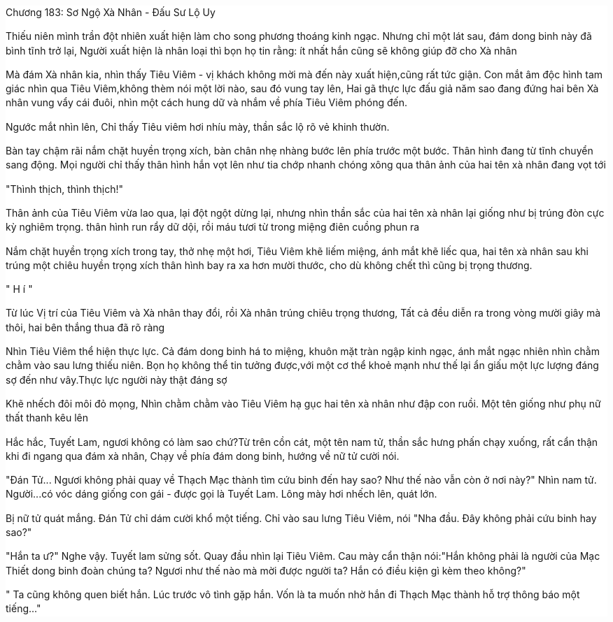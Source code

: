 




Chương 183: Sơ Ngộ Xà Nhân - Đấu Sư Lộ Uy


Thiếu niên mình trần đột nhiên xuất hiện làm cho song phương thoáng kinh ngạc. Nhưng chỉ một lát sau, đám dong binh này đã bình tĩnh trở lại, Người xuất hiện là nhân loại thì bọn họ tin rằng: ít nhất hắn cũng sẽ không giúp đỡ cho Xà nhân

Mà đám Xà nhân kia, nhìn thấy Tiêu Viêm - vị khách không mời mà đến này xuất hiện,cũng rất tức giận. Con mắt âm độc hình tam giác nhìn qua Tiêu Viêm,không thèm nói một lời nào, sau đó vung tay lên, Hai gã thực lực đấu giả năm sao đang đứng hai bên Xà nhân vung vẩy cái đuôi, nhìn một cách hung dữ và nhắm về phía Tiêu Viêm phóng đến.

Ngước mắt nhìn lên, Chỉ thấy Tiêu viêm hơi nhíu mày, thần sắc lộ rõ vẻ khinh thườn.

Bàn tay chậm rãi nắm chặt huyền trọng xích, bàn chân nhẹ nhàng bước lên phía trước một bước. Thân hình đang từ tĩnh chuyển sang động. Mọi người chỉ thấy thân hình hắn vọt lên như tia chớp nhanh chóng xông qua thân ảnh của hai tên xà nhân đang vọt tới

"Thình thịch, thình thịch!"

Thân ảnh của Tiêu Viêm vừa lao qua, lại đột ngột dừng lại, nhưng nhìn thần sắc của hai tên xà nhân lại giống như bị trúng đòn cực kỳ nghiêm trọng. thân hình run rẩy dữ dội, rồi máu tươi từ trong miệng điên cuồng phun ra

Nắm chặt huyền trọng xích trong tay, thở nhẹ một hơi, Tiêu Viêm khẽ liếm miệng, ánh mắt khẽ liếc qua, hai tên xà nhân sau khi trúng một chiêu huyền trọng xích thân hình bay ra xa hơn mười thước, cho dù không chết thì cũng bị trọng thương.

" H í "

Từ lúc Vị trí của Tiêu Viêm và Xà nhân thay đổi, rồi Xà nhân trúng chiêu trọng thương, Tất cả đều diễn ra trong vòng mười giây mà thôi, hai bên thắng thua đã rõ ràng

Nhìn Tiêu Viêm thể hiện thực lực. Cả đám dong binh há to miệng, khuôn mặt tràn ngập kinh ngạc, ánh mắt ngạc nhiên nhìn chằm chằm vào sau lưng thiếu niên. Bọn họ không thể tin tưởng được,với một cơ thể khoẻ mạnh như thế lại ẩn giấu một lực lượng đáng sợ đến như vây.Thực lực người này thật đáng sợ

Khẽ nhếch đôi môi đỏ mọng, Nhìn chằm chằm vào Tiêu Viêm hạ gục hai tên xà nhân như đập con ruồi. Một tên giống như phụ nữ thất thanh kêu lên

Hắc hắc, Tuyết Lam, ngươi không có làm sao chứ?Từ trên cồn cát, một tên nam tử, thần sắc hưng phấn chạy xuống, rất cẩn thận khi đi ngang qua đám xà nhân, Chạy về phía đám dong binh, hướng về nữ tử cười nói.

"Đán Tử... Ngươi không phải quay về Thạch Mạc thành tìm cứu binh đến hay sao? Như thế nào vẫn còn ở nơi này?" Nhìn nam tử. Người...có vóc dáng giống con gái - được gọi là Tuyết Lam. Lông mày hơi nhếch lên, quát lớn.

Bị nữ tử quát mắng. Đán Tử chỉ dám cười khổ một tiếng. Chỉ vào sau lưng Tiêu Viêm, nói "Nha đầu. Đây không phải cứu binh hay sao?"

"Hắn ta ư?" Nghe vậy. Tuyết lam sửng sốt. Quay đầu nhìn lại Tiêu Viêm. Cau mày cẩn thận nói:"Hắn không phải là người của Mạc Thiết dong binh đoàn chúng ta? Ngươi như thế nào mà mời được người ta? Hắn có điều kiện gì kèm theo không?"

" Ta cũng không quen biết hắn. Lúc trước vô tình gặp hắn. Vốn là ta muốn nhờ hắn đi Thạch Mạc thành hỗ trợ thông báo một tiếng..."
